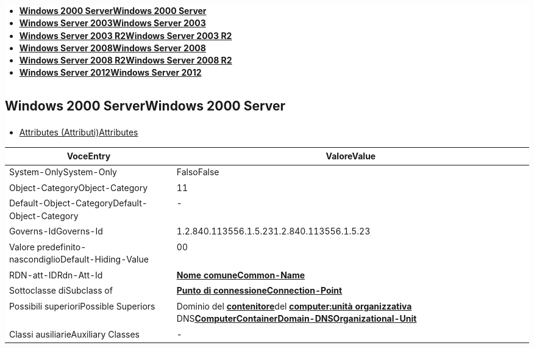 -   [<span data-ttu-id="d1fff-119">**Windows 2000 Server**</span><span class="sxs-lookup"><span data-stu-id="d1fff-119">**Windows 2000 Server**</span></span>](#windows-2000-server)
-   [<span data-ttu-id="d1fff-120">**Windows Server 2003**</span><span class="sxs-lookup"><span data-stu-id="d1fff-120">**Windows Server 2003**</span></span>](#windows-server-2003)
-   [<span data-ttu-id="d1fff-121">**Windows Server 2003 R2**</span><span class="sxs-lookup"><span data-stu-id="d1fff-121">**Windows Server 2003 R2**</span></span>](#windows-server-2003-r2)
-   [<span data-ttu-id="d1fff-122">**Windows Server 2008**</span><span class="sxs-lookup"><span data-stu-id="d1fff-122">**Windows Server 2008**</span></span>](#windows-server-2008)
-   [<span data-ttu-id="d1fff-123">**Windows Server 2008 R2**</span><span class="sxs-lookup"><span data-stu-id="d1fff-123">**Windows Server 2008 R2**</span></span>](#windows-server-2008-r2)
-   [<span data-ttu-id="d1fff-124">**Windows Server 2012**</span><span class="sxs-lookup"><span data-stu-id="d1fff-124">**Windows Server 2012**</span></span>](#windows-server-2012)

## <a name="windows-2000-server"></a><span data-ttu-id="d1fff-125">Windows 2000 Server</span><span class="sxs-lookup"><span data-stu-id="d1fff-125">Windows 2000 Server</span></span>

-   [<span data-ttu-id="d1fff-126">Attributes (Attributi)</span><span class="sxs-lookup"><span data-stu-id="d1fff-126">Attributes</span></span>](#windows-2000-server-attributes)



| <span data-ttu-id="d1fff-127">Voce</span><span class="sxs-lookup"><span data-stu-id="d1fff-127">Entry</span></span> | <span data-ttu-id="d1fff-128">Valore</span><span class="sxs-lookup"><span data-stu-id="d1fff-128">Value</span></span> |
|-----------------------------|----------------------------------------------------------------------------------------------------------------------------------------------------------------------|
| <span data-ttu-id="d1fff-129">System-Only</span><span class="sxs-lookup"><span data-stu-id="d1fff-129">System-Only</span></span>                 | <span data-ttu-id="d1fff-130">Falso</span><span class="sxs-lookup"><span data-stu-id="d1fff-130">False</span></span>                                                                                                                                                                |
| <span data-ttu-id="d1fff-131">Object-Category</span><span class="sxs-lookup"><span data-stu-id="d1fff-131">Object-Category</span></span>             | <span data-ttu-id="d1fff-132">1</span><span class="sxs-lookup"><span data-stu-id="d1fff-132">1</span></span>                                                                                                                                                                    |
| <span data-ttu-id="d1fff-133">Default-Object-Category</span><span class="sxs-lookup"><span data-stu-id="d1fff-133">Default-Object-Category</span></span>     | \-                                                                                                                                                                   |
| <span data-ttu-id="d1fff-134">Governs-Id</span><span class="sxs-lookup"><span data-stu-id="d1fff-134">Governs-Id</span></span>                  | <span data-ttu-id="d1fff-135">1.2.840.113556.1.5.23</span><span class="sxs-lookup"><span data-stu-id="d1fff-135">1.2.840.113556.1.5.23</span></span>                                                                                                                                                |
| <span data-ttu-id="d1fff-136">Valore predefinito-nascondiglio</span><span class="sxs-lookup"><span data-stu-id="d1fff-136">Default-Hiding-Value</span></span>        | <span data-ttu-id="d1fff-137">0</span><span class="sxs-lookup"><span data-stu-id="d1fff-137">0</span></span>                                                                                                                                                                    |
| <span data-ttu-id="d1fff-138">RDN-att-ID</span><span class="sxs-lookup"><span data-stu-id="d1fff-138">Rdn-Att-Id</span></span>                  | [<span data-ttu-id="d1fff-139">**Nome comune**</span><span class="sxs-lookup"><span data-stu-id="d1fff-139">**Common-Name**</span></span>](a-cn.md)<br/>                                                                                                                               |
| <span data-ttu-id="d1fff-140">Sottoclasse di</span><span class="sxs-lookup"><span data-stu-id="d1fff-140">Subclass of</span></span>                 | [<span data-ttu-id="d1fff-141">**Punto di connessione**</span><span class="sxs-lookup"><span data-stu-id="d1fff-141">**Connection-Point**</span></span>](c-connectionpoint.md)<br/>                                                                                                             |
| <span data-ttu-id="d1fff-142">Possibili superiori</span><span class="sxs-lookup"><span data-stu-id="d1fff-142">Possible Superiors</span></span>          | <span data-ttu-id="d1fff-143">Dominio del [**contenitore**](c-container.md)del [**computer**](c-computer.md)[**:**](c-domaindns.md)[**unità organizzativa**](c-organizationalunit.md) DNS</span><span class="sxs-lookup"><span data-stu-id="d1fff-143">[**Computer**](c-computer.md)[**Container**](c-container.md)[**Domain-DNS**](c-domaindns.md)[**Organizational-Unit**](c-organizationalunit.md)</span></span>                   |
| <span data-ttu-id="d1fff-144">Classi ausiliarie</span><span class="sxs-lookup"><span data-stu-id="d1fff-144">Auxiliary Classes</span></span>           | \-                                                                                                                                                                   |